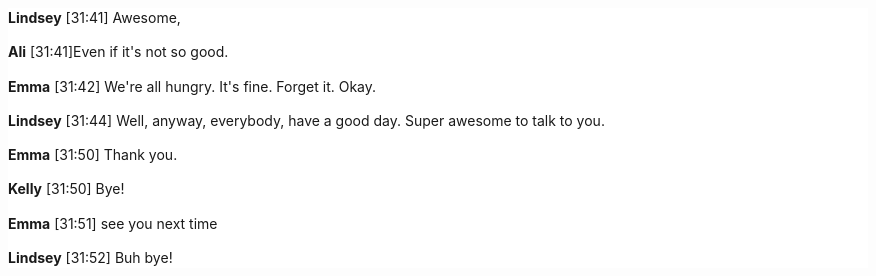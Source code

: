 **Lindsey** [31:41] Awesome,

**Ali** [31:41]Even if it's not so good.

**Emma** [31:42] We're all hungry. It's fine. Forget it. Okay.

**Lindsey** [31:44] Well, anyway, everybody, have a good day. Super awesome to talk to you.

**Emma** [31:50] Thank you.

**Kelly** [31:50] Bye!

**Emma** [31:51] see you next time

**Lindsey** [31:52] Buh bye!

</div>
